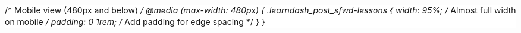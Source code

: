 /* Mobile view (480px and below) */
@media (max-width: 480px) {
    .learndash_post_sfwd-lessons {
        width: 95%; /* Almost full width on mobile */
        padding: 0 1rem; /* Add padding for edge spacing */
    }
}
		</style>
		<!-- [HEADER ASSETS] -->


<link rel="stylesheet" href="https://lifelines.sainthelen.org/wp-content/plugins/breakdance/subplugins/breakdance-elements/dependencies-files/awesome-menu@1/awesome-menu.css?bd_ver=2.3.1" />
<link rel="stylesheet" href="https://lifelines.sainthelen.org/wp-content/plugins/breakdance/subplugins/breakdance-elements/dependencies-files/breakdance-fancy-background@1/fancy-background.css?bd_ver=2.3.1" />
<link rel="stylesheet" href="https://lifelines.sainthelen.org/wp-content/plugins/breakdance/subplugins/breakdance-elements/dependencies-files/breakdance-posts@1/posts.css?bd_ver=2.3.1" />
<link rel="stylesheet" href="https://fonts.googleapis.com/css2?family=Libre Franklin:ital,wght@0,100;0,200;0,300;0,400;0,500;0,600;0,700;0,800;0,900;1,100;1,200;1,300;1,400;1,500;1,600;1,700;1,800;1,900&family=Libre Baskerville:ital,wght@0,100;0,200;0,300;0,400;0,500;0,600;0,700;0,800;0,900;1,100;1,200;1,300;1,400;1,500;1,600;1,700;1,800;1,900&display=swap" />

<link rel="stylesheet" href="https://lifelines.sainthelen.org/wp-content/uploads/breakdance/css/post-29-defaults.css?v=f0bee3e61a1d0a944cae1437b082452f" />

<link rel="stylesheet" href="https://lifelines.sainthelen.org/wp-content/uploads/breakdance/css/post-27-defaults.css?v=e7a2d965a31d56f3074f5433ad942a7a" />

<link rel="stylesheet" href="https://lifelines.sainthelen.org/wp-content/uploads/breakdance/css/post-37-defaults.css?v=30fe8c207fee092ead1bc9fae667b22d" />

<link rel="stylesheet" href="https://lifelines.sainthelen.org/wp-content/uploads/breakdance/css/post-164-defaults.css?v=51f4618804147de5b393e812f6c64386" />

<link rel="stylesheet" href="https://lifelines.sainthelen.org/wp-content/uploads/breakdance/css/global-settings.css?v=129ac4b7319be9715f4192278478fec5" />

<link rel="stylesheet" href="https://lifelines.sainthelen.org/wp-content/uploads/breakdance/css/presets.css?v=d41d8cd98f00b204e9800998ecf8427e" />

<link rel="stylesheet" href="https://lifelines.sainthelen.org/wp-content/uploads/breakdance/css/selectors.css?v=df025fcfe00ad6841693203ce8571cf4" />



<link rel="stylesheet" href="https://lifelines.sainthelen.org/wp-content/uploads/breakdance/css/post-29.css?v=5504d0af0ebfe8e028b4d71326d5c5ee" />

<link rel="stylesheet" href="https://lifelines.sainthelen.org/wp-content/uploads/breakdance/css/post-27.css?v=87a2f7e49627c7775fd150ee258482c1" />

<link rel="stylesheet" href="https://lifelines.sainthelen.org/wp-content/uploads/breakdance/css/post-37.css?v=932de1f7b66927dff198795a1ff410c4" />

<link rel="stylesheet" href="https://lifelines.sainthelen.org/wp-content/uploads/breakdance/css/post-164.css?v=35bcdbb42bda628c73e7748cd2811178" />
<script id="oada_ma_toolbar_script">var oada_ma_license_key="Yj1MpZ6ZbKjpwNpi4XQ8QFZTwQmgl3RnFeF9aYd4WuRDmdi14U";var oada_ma_license_url="https://api.maxaccess.io/scripts/toolbar/Yj1MpZ6ZbKjpwNpi4XQ8QFZTwQmgl3RnFeF9aYd4WuRDmdi14U";(function(s,o,g){a=s.createElement(o),m=s.getElementsByTagName(o)[0];a.src=g;a.setAttribute("async","");a.setAttribute("type","text/javascript");a.setAttribute("crossorigin","anonymous");m.parentNode.insertBefore(a,m)})(document,"script",oada_ma_license_url+oada_ma_license_key);</script></head>
<body class="home wp-singular page-template-default page page-id-27 wp-theme-breakdance-zero breakdance">
        <header class="bde-header-builder-29-100 bde-header-builder bde-header-builder--sticky-scroll-slide">
